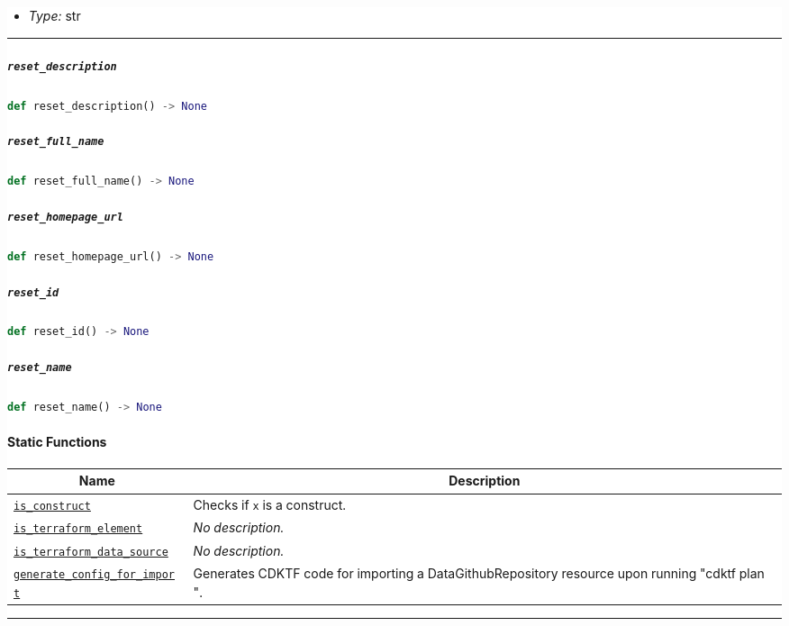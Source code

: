 - *Type:* str

---

##### `reset_description` <a name="reset_description" id="@cdktf/provider-github.dataGithubRepository.DataGithubRepository.resetDescription"></a>

```python
def reset_description() -> None
```

##### `reset_full_name` <a name="reset_full_name" id="@cdktf/provider-github.dataGithubRepository.DataGithubRepository.resetFullName"></a>

```python
def reset_full_name() -> None
```

##### `reset_homepage_url` <a name="reset_homepage_url" id="@cdktf/provider-github.dataGithubRepository.DataGithubRepository.resetHomepageUrl"></a>

```python
def reset_homepage_url() -> None
```

##### `reset_id` <a name="reset_id" id="@cdktf/provider-github.dataGithubRepository.DataGithubRepository.resetId"></a>

```python
def reset_id() -> None
```

##### `reset_name` <a name="reset_name" id="@cdktf/provider-github.dataGithubRepository.DataGithubRepository.resetName"></a>

```python
def reset_name() -> None
```

#### Static Functions <a name="Static Functions" id="Static Functions"></a>

| **Name** | **Description** |
| --- | --- |
| <code><a href="#@cdktf/provider-github.dataGithubRepository.DataGithubRepository.isConstruct">is_construct</a></code> | Checks if `x` is a construct. |
| <code><a href="#@cdktf/provider-github.dataGithubRepository.DataGithubRepository.isTerraformElement">is_terraform_element</a></code> | *No description.* |
| <code><a href="#@cdktf/provider-github.dataGithubRepository.DataGithubRepository.isTerraformDataSource">is_terraform_data_source</a></code> | *No description.* |
| <code><a href="#@cdktf/provider-github.dataGithubRepository.DataGithubRepository.generateConfigForImport">generate_config_for_import</a></code> | Generates CDKTF code for importing a DataGithubRepository resource upon running "cdktf plan <stack-name>". |

---

